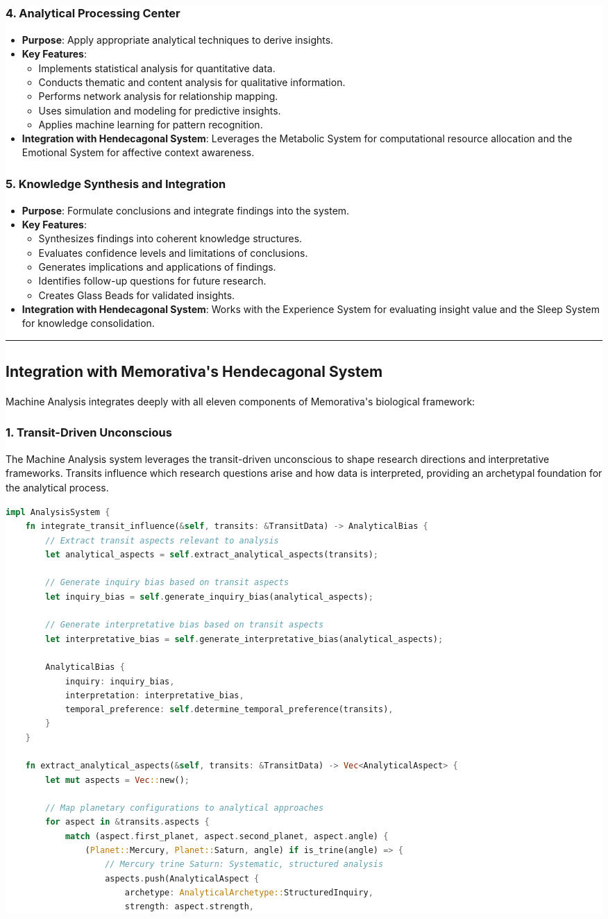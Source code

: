 ### 4. **Analytical Processing Center**
- **Purpose**: Apply appropriate analytical techniques to derive insights.
- **Key Features**:
  - Implements statistical analysis for quantitative data.
  - Conducts thematic and content analysis for qualitative information.
  - Performs network analysis for relationship mapping.
  - Uses simulation and modeling for predictive insights.
  - Applies machine learning for pattern recognition.
- **Integration with Hendecagonal System**: Leverages the Metabolic System for computational resource allocation and the Emotional System for affective context awareness.

### 5. **Knowledge Synthesis and Integration**
- **Purpose**: Formulate conclusions and integrate findings into the system.
- **Key Features**:
  - Synthesizes findings into coherent knowledge structures.
  - Evaluates confidence levels and limitations of conclusions.
  - Generates implications and applications of findings.
  - Identifies follow-up questions for future research.
  - Creates Glass Beads for validated insights.
- **Integration with Hendecagonal System**: Works with the Experience System for evaluating insight value and the Sleep System for knowledge consolidation.

---

## Integration with Memorativa's Hendecagonal System

Machine Analysis integrates deeply with all eleven components of Memorativa's biological framework:

### 1. **Transit-Driven Unconscious**
The Machine Analysis system leverages the transit-driven unconscious to shape research directions and interpretative frameworks. Transits influence which research questions arise and how data is interpreted, providing an archetypal foundation for the analytical process.

```rust
impl AnalysisSystem {
    fn integrate_transit_influence(&self, transits: &TransitData) -> AnalyticalBias {
        // Extract transit aspects relevant to analysis
        let analytical_aspects = self.extract_analytical_aspects(transits);
        
        // Generate inquiry bias based on transit aspects
        let inquiry_bias = self.generate_inquiry_bias(analytical_aspects);
        
        // Generate interpretative bias based on transit aspects
        let interpretative_bias = self.generate_interpretative_bias(analytical_aspects);
        
        AnalyticalBias {
            inquiry: inquiry_bias,
            interpretation: interpretative_bias,
            temporal_preference: self.determine_temporal_preference(transits),
        }
    }
    
    fn extract_analytical_aspects(&self, transits: &TransitData) -> Vec<AnalyticalAspect> {
        let mut aspects = Vec::new();
        
        // Map planetary configurations to analytical approaches
        for aspect in &transits.aspects {
            match (aspect.first_planet, aspect.second_planet, aspect.angle) {
                (Planet::Mercury, Planet::Saturn, angle) if is_trine(angle) => {
                    // Mercury trine Saturn: Systematic, structured analysis
                    aspects.push(AnalyticalAspect {
                        archetype: AnalyticalArchetype::StructuredInquiry,
                        strength: aspect.strength,
```